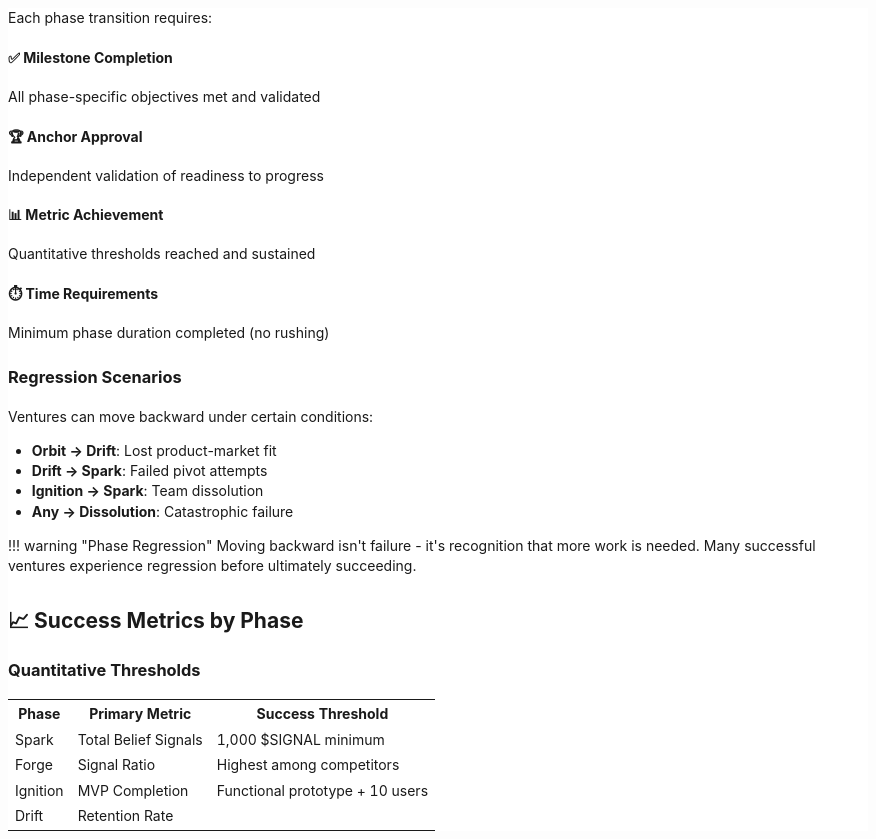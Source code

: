 Each phase transition requires:

<div class="grid">
<div class="arena-card" markdown="1">
<h4>✅ Milestone Completion</h4>
All phase-specific objectives met and validated
</div>

<div class="arena-card" markdown="1">
<h4>🏆 Anchor Approval</h4>
Independent validation of readiness to progress
</div>

<div class="arena-card" markdown="1">
<h4>📊 Metric Achievement</h4>
Quantitative thresholds reached and sustained
</div>

<div class="arena-card" markdown="1">
<h4>⏱️ Time Requirements</h4>
Minimum phase duration completed (no rushing)
</div>
</div>

### Regression Scenarios

Ventures can move backward under certain conditions:

- **Orbit → Drift**: Lost product-market fit
- **Drift → Spark**: Failed pivot attempts
- **Ignition → Spark**: Team dissolution
- **Any → Dissolution**: Catastrophic failure

!!! warning "Phase Regression"
    Moving backward isn't failure - it's recognition that more work is needed. Many successful ventures experience regression before ultimately succeeding.

## 📈 Success Metrics by Phase

### Quantitative Thresholds

<div class="arena-card" markdown="1">
<table>
<tr>
<th>Phase</th>
<th>Primary Metric</th>
<th>Success Threshold</th>
</tr>
<tr>
<td><span class="phase-indicator phase-spark">Spark</span></td>
<td>Total Belief Signals</td>
<td>1,000 $SIGNAL minimum</td>
</tr>
<tr>
<td><span class="phase-indicator phase-forge">Forge</span></td>
<td>Signal Ratio</td>
<td>Highest among competitors</td>
</tr>
<tr>
<td><span class="phase-indicator phase-ignition">Ignition</span></td>
<td>MVP Completion</td>
<td>Functional prototype + 10 users</td>
</tr>
<tr>
<td><span class="phase-indicator phase-drift">Drift</span></td>
<td>Retention Rate</td>